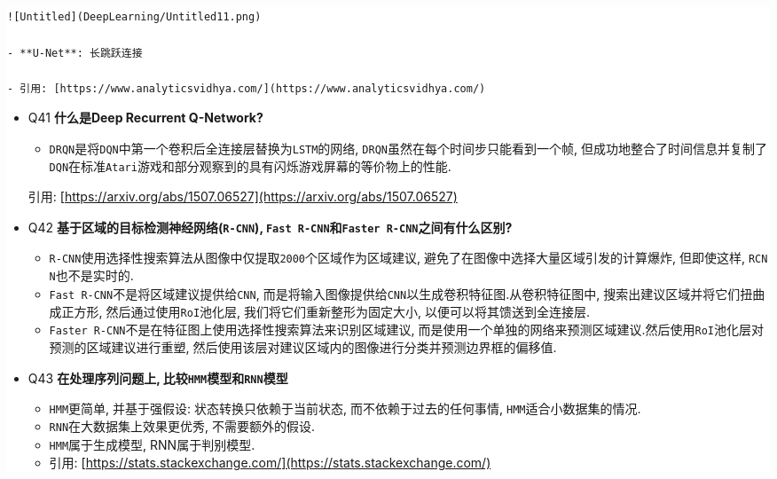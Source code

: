     ![Untitled](DeepLearning/Untitled11.png)

    - **U-Net**: 长跳跃连接

    - 引用: [https://www.analyticsvidhya.com/](https://www.analyticsvidhya.com/)

- Q41 **什么是Deep Recurrent Q-Network?**

    - `DRQN`是将`DQN`中第一个卷积后全连接层替换为`LSTM`的网络, `DRQN`虽然在每个时间步只能看到一个帧, 但成功地整合了时间信息并复制了`DQN`在标准`Atari`游戏和部分观察到的具有闪烁游戏屏幕的等价物上的性能.

    引用: [https://arxiv.org/abs/1507.06527](https://arxiv.org/abs/1507.06527)

- Q42 **基于区域的目标检测神经网络(`R-CNN`), `Fast R-CNN`和`Faster R-CNN`之间有什么区别?**

    - `R-CNN`使用选择性搜索算法从图像中仅提取`2000`个区域作为区域建议, 避免了在图像中选择大量区域引发的计算爆炸, 但即使这样, `RCNN`也不是实时的.
    - `Fast R-CNN`不是将区域建议提供给`CNN`, 而是将输入图像提供给`CNN`以生成卷积特征图.从卷积特征图中, 搜索出建议区域并将它们扭曲成正方形, 然后通过使用`RoI`池化层, 我们将它们重新整形为固定大小, 以便可以将其馈送到全连接层.
    - `Faster R-CNN`不是在特征图上使用选择性搜索算法来识别区域建议, 而是使用一个单独的网络来预测区域建议.然后使用`RoI`池化层对预测的区域建议进行重塑, 然后使用该层对建议区域内的图像进行分类并预测边界框的偏移值.

- Q43 **在处理序列问题上, 比较`HMM`模型和`RNN`模型**

    - `HMM`更简单, 并基于强假设: 状态转换只依赖于当前状态, 而不依赖于过去的任何事情, `HMM`适合小数据集的情况.
    - `RNN`在大数据集上效果更优秀, 不需要额外的假设.
    - `HMM`属于生成模型, RNN属于判别模型.
    - 引用: [https://stats.stackexchange.com/](https://stats.stackexchange.com/)
